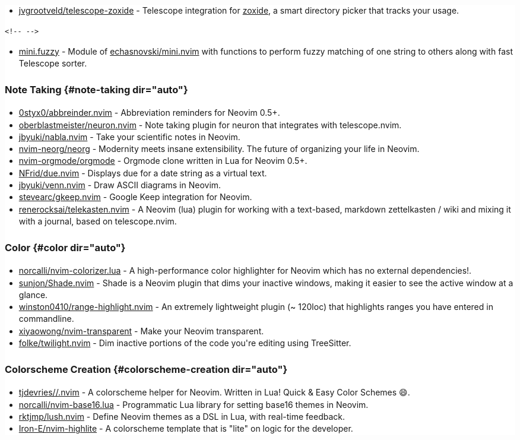 -   [jvgrootveld/telescope-zoxide](https://github.com/jvgrootveld/telescope-zoxide) - Telescope integration for [zoxide](https://github.com/ajeetdsouza/zoxide), a smart directory picker that tracks your usage.

```{=html}
<!-- -->
```
-   [mini.fuzzy](https://github.com/echasnovski/mini.nvim#minifuzzy) - Module of [echasnovski/mini.nvim](https://github.com/echasnovski/mini.nvim) with functions to perform fuzzy matching of one string to others along with fast Telescope sorter.

### Note Taking {#note-taking dir="auto"}

-   [0styx0/abbreinder.nvim](https://github.com/0styx0/abbreinder.nvim) - Abbreviation reminders for Neovim 0.5+.
-   [oberblastmeister/neuron.nvim](https://github.com/oberblastmeister/neuron.nvim) - Note taking plugin for neuron that integrates with telescope.nvim.
-   [jbyuki/nabla.nvim](https://github.com/jbyuki/nabla.nvim) - Take your scientific notes in Neovim.
-   [nvim-neorg/neorg](https://github.com/nvim-neorg/neorg) - Modernity meets insane extensibility. The future of organizing your life in Neovim.
-   [nvim-orgmode/orgmode](https://github.com/nvim-orgmode/orgmode) - Orgmode clone written in Lua for Neovim 0.5+.
-   [NFrid/due.nvim](https://github.com/NFrid/due.nvim) - Displays due for a date string as a virtual text.
-   [jbyuki/venn.nvim](https://github.com/jbyuki/venn.nvim) - Draw ASCII diagrams in Neovim.
-   [stevearc/gkeep.nvim](https://github.com/stevearc/gkeep.nvim) - Google Keep integration for Neovim.
-   [renerocksai/telekasten.nvim](https://github.com/renerocksai/telekasten.nvim) - A Neovim (lua) plugin for working with a text-based, markdown zettelkasten / wiki and mixing it with a journal, based on telescope.nvim.

### Color {#color dir="auto"}

-   [norcalli/nvim-colorizer.lua](https://github.com/norcalli/nvim-colorizer.lua) - A high-performance color highlighter for Neovim which has no external dependencies!.
-   [sunjon/Shade.nvim](https://github.com/sunjon/Shade.nvim) - Shade is a Neovim plugin that dims your inactive windows, making it easier to see the active window at a glance.
-   [winston0410/range-highlight.nvim](https://github.com/winston0410/range-highlight.nvim) - An extremely lightweight plugin (\~ 120loc) that highlights ranges you have entered in commandline.
-   [xiyaowong/nvim-transparent](https://github.com/xiyaowong/nvim-transparent) - Make your Neovim transparent.
-   [folke/twilight.nvim](https://github.com/folke/twilight.nvim) - Dim inactive portions of the code you\'re editing using TreeSitter.

### Colorscheme Creation {#colorscheme-creation dir="auto"}

-   [tjdevries//.nvim](https://github.com/tjdevries/colorbuddy.nvim) - A colorscheme helper for Neovim. Written in Lua! Quick & Easy Color Schemes 😄.
-   [norcalli/nvim-base16.lua](https://github.com/norcalli/nvim-base16.lua) - Programmatic Lua library for setting base16 themes in Neovim.
-   [rktjmp/lush.nvim](https://github.com/rktjmp/lush.nvim) - Define Neovim themes as a DSL in Lua, with real-time feedback.
-   [Iron-E/nvim-highlite](https://github.com/Iron-E/nvim-highlite) - A colorscheme template that is \"lite\" on logic for the developer.
